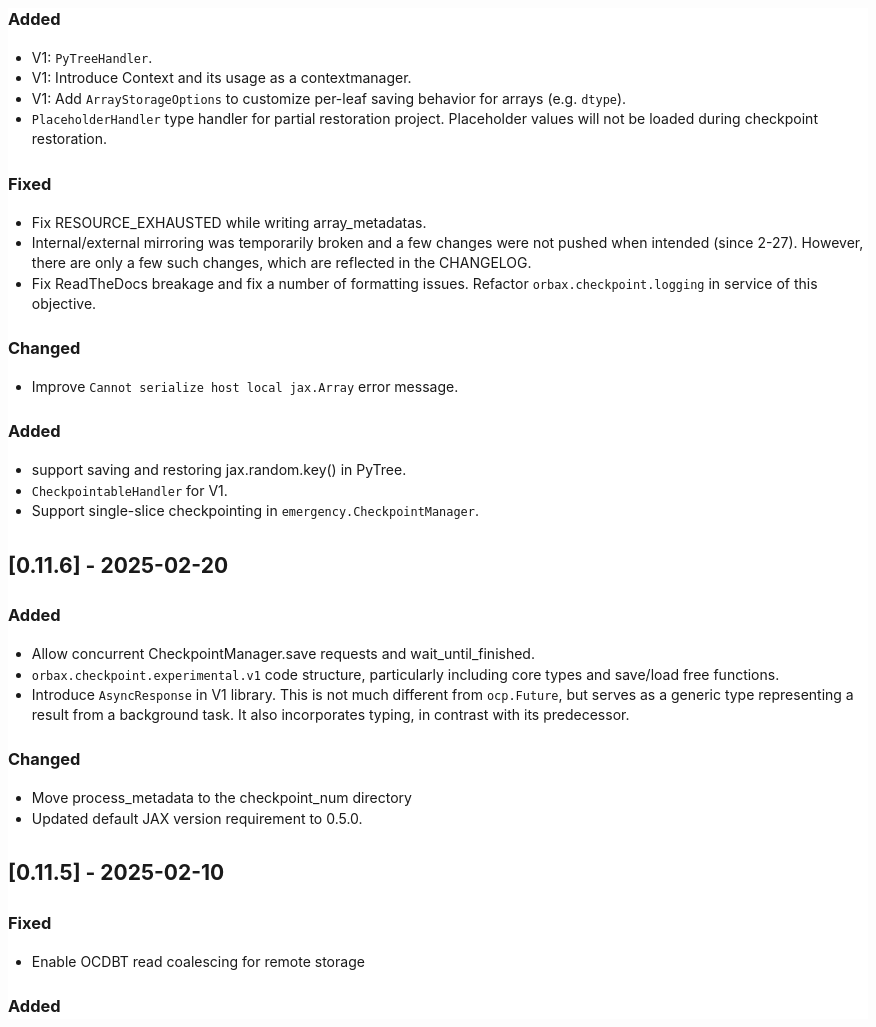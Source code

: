 ### Added

- V1: `PyTreeHandler`.
- V1: Introduce Context and its usage as a contextmanager.
- V1: Add `ArrayStorageOptions` to customize per-leaf saving behavior for
arrays (e.g. `dtype`).
- `PlaceholderHandler` type handler for partial restoration project. Placeholder
values will not be loaded during checkpoint restoration.

### Fixed

- Fix RESOURCE_EXHAUSTED while writing array_metadatas.
- Internal/external mirroring was temporarily broken and a few changes were not
pushed when intended (since 2-27). However, there are only a few such changes,
which are reflected in the CHANGELOG.
- Fix ReadTheDocs breakage and fix a number of formatting issues.
Refactor `orbax.checkpoint.logging` in service of this objective.

### Changed

- Improve `Cannot serialize host local jax.Array` error message.

### Added

- support saving and restoring jax.random.key() in PyTree.
- `CheckpointableHandler` for V1.
- Support single-slice checkpointing in `emergency.CheckpointManager`.

## [0.11.6] - 2025-02-20

### Added

- Allow concurrent CheckpointManager.save requests and wait_until_finished.
- `orbax.checkpoint.experimental.v1` code structure, particularly including core
types and save/load free functions.
- Introduce `AsyncResponse` in V1 library. This is not much different from
`ocp.Future`, but serves as a generic type representing a result from a
background task. It also incorporates typing, in contrast with its predecessor.

### Changed

- Move process_metadata to the checkpoint_num directory
- Updated default JAX version requirement to 0.5.0.

## [0.11.5] - 2025-02-10

### Fixed

- Enable OCDBT read coalescing for remote storage

### Added
